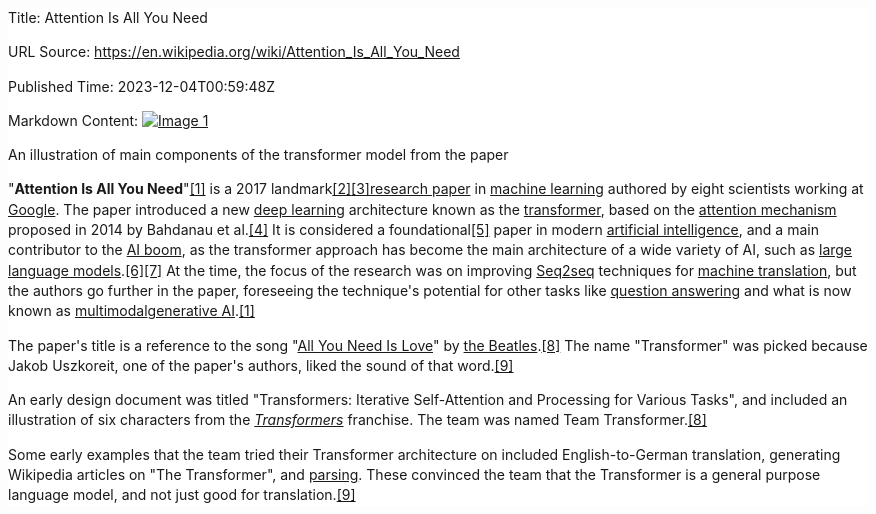 Title: Attention Is All You Need

URL Source: https://en.wikipedia.org/wiki/Attention_Is_All_You_Need

Published Time: 2023-12-04T00:59:48Z

Markdown Content:
[![Image 1](https://upload.wikimedia.org/wikipedia/commons/thumb/8/8f/The-Transformer-model-architecture.png/330px-The-Transformer-model-architecture.png)](https://en.wikipedia.org/wiki/File:The-Transformer-model-architecture.png)

An illustration of main components of the transformer model from the paper

"**Attention Is All You Need**"[[1]](https://en.wikipedia.org/wiki/Attention_Is_All_You_Need#cite_note-2017_Attention_Is_All_You_Need-1) is a 2017 landmark[[2]](https://en.wikipedia.org/wiki/Attention_Is_All_You_Need#cite_note-2)[[3]](https://en.wikipedia.org/wiki/Attention_Is_All_You_Need#cite_note-3)[research paper](https://en.wikipedia.org/wiki/Academic_publishing "Academic publishing") in [machine learning](https://en.wikipedia.org/wiki/Machine_learning "Machine learning") authored by eight scientists working at [Google](https://en.wikipedia.org/wiki/Google "Google"). The paper introduced a new [deep learning](https://en.wikipedia.org/wiki/Deep_learning "Deep learning") architecture known as the [transformer](https://en.wikipedia.org/wiki/Transformer_(machine_learning_model) "Transformer (machine learning model)"), based on the [attention mechanism](https://en.wikipedia.org/wiki/Attention_mechanism "Attention mechanism") proposed in 2014 by Bahdanau et al.[[4]](https://en.wikipedia.org/wiki/Attention_Is_All_You_Need#cite_note-inventors-4) It is considered a foundational[[5]](https://en.wikipedia.org/wiki/Attention_Is_All_You_Need#cite_note-5) paper in modern [artificial intelligence](https://en.wikipedia.org/wiki/Artificial_intelligence "Artificial intelligence"), and a main contributor to the [AI boom](https://en.wikipedia.org/wiki/AI_boom "AI boom"), as the transformer approach has become the main architecture of a wide variety of AI, such as [large language models](https://en.wikipedia.org/wiki/Large_language_model "Large language model").[[6]](https://en.wikipedia.org/wiki/Attention_Is_All_You_Need#cite_note-Forbes-6)[[7]](https://en.wikipedia.org/wiki/Attention_Is_All_You_Need#cite_note-Financial_Times-7) At the time, the focus of the research was on improving [Seq2seq](https://en.wikipedia.org/wiki/Seq2seq "Seq2seq") techniques for [machine translation](https://en.wikipedia.org/wiki/Machine_translation "Machine translation"), but the authors go further in the paper, foreseeing the technique's potential for other tasks like [question answering](https://en.wikipedia.org/wiki/Question_answering "Question answering") and what is now known as [multimodal](https://en.wikipedia.org/wiki/Modality_(human%E2%80%93computer_interaction) "Modality (human–computer interaction)")[generative AI](https://en.wikipedia.org/wiki/Generative_AI "Generative AI").[[1]](https://en.wikipedia.org/wiki/Attention_Is_All_You_Need#cite_note-2017_Attention_Is_All_You_Need-1)

The paper's title is a reference to the song "[All You Need Is Love](https://en.wikipedia.org/wiki/All_You_Need_Is_Love "All You Need Is Love")" by [the Beatles](https://en.wikipedia.org/wiki/The_Beatles "The Beatles").[[8]](https://en.wikipedia.org/wiki/Attention_Is_All_You_Need#cite_note-wired-8) The name "Transformer" was picked because Jakob Uszkoreit, one of the paper's authors, liked the sound of that word.[[9]](https://en.wikipedia.org/wiki/Attention_Is_All_You_Need#cite_note-:1-9)

An early design document was titled "Transformers: Iterative Self-Attention and Processing for Various Tasks", and included an illustration of six characters from the _[Transformers](https://en.wikipedia.org/wiki/Transformers "Transformers")_ franchise. The team was named Team Transformer.[[8]](https://en.wikipedia.org/wiki/Attention_Is_All_You_Need#cite_note-wired-8)

Some early examples that the team tried their Transformer architecture on included English-to-German translation, generating Wikipedia articles on "The Transformer", and [parsing](https://en.wikipedia.org/wiki/Parsing "Parsing"). These convinced the team that the Transformer is a general purpose language model, and not just good for translation.[[9]](https://en.wikipedia.org/wiki/Attention_Is_All_You_Need#cite_note-:1-9)
